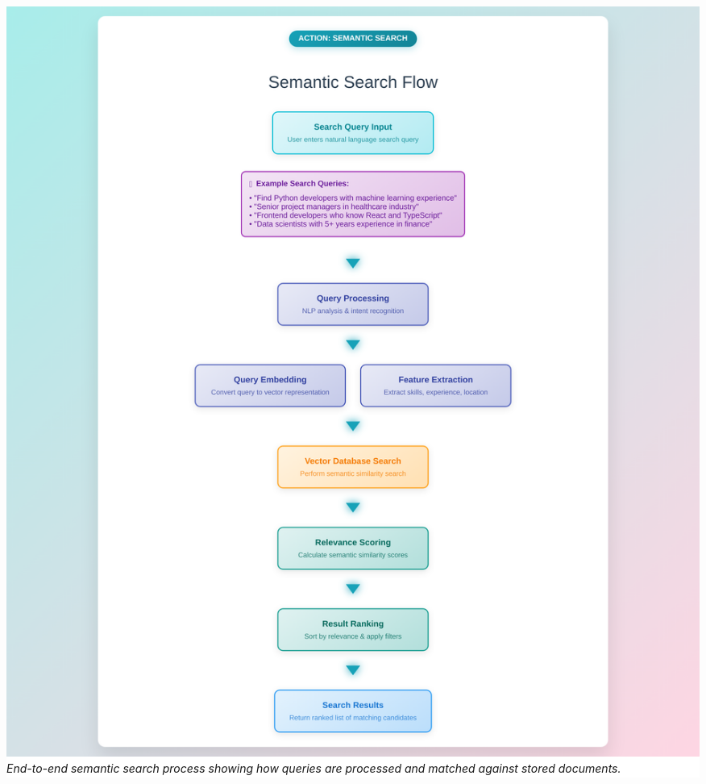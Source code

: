 ![Semantic Search Flow](assets/imgs/semantic-search-flow.png)
*End-to-end semantic search process showing how queries are processed and matched against stored documents.*

